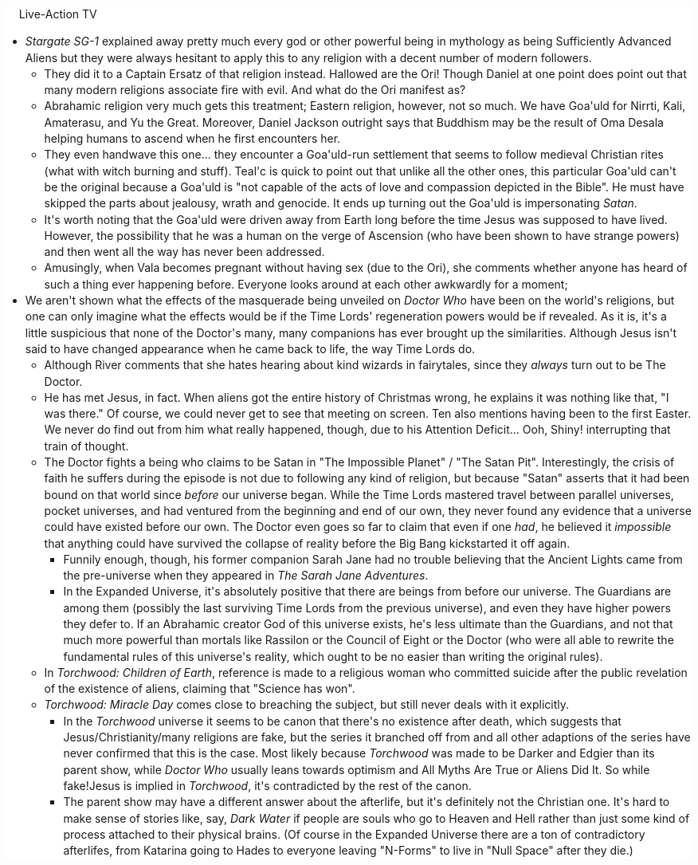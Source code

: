     Live-Action TV 

-   _Stargate SG-1_ explained away pretty much every god or other powerful being in mythology as being Sufficiently Advanced Aliens but they were always hesitant to apply this to any religion with a decent number of modern followers.
    -   They did it to a Captain Ersatz of that religion instead. Hallowed are the Ori! Though Daniel at one point does point out that many modern religions associate fire with evil. And what do the Ori manifest as?
    -   Abrahamic religion very much gets this treatment; Eastern religion, however, not so much. We have Goa'uld for Nirrti, Kali, Amaterasu, and Yu the Great. Moreover, Daniel Jackson outright says that Buddhism may be the result of Oma Desala helping humans to ascend when he first encounters her.
    -   They even handwave this one... they encounter a Goa'uld-run settlement that seems to follow medieval Christian rites (what with witch burning and stuff). Teal'c is quick to point out that unlike all the other ones, this particular Goa'uld can't be the original because a Goa'uld is "not capable of the acts of love and compassion depicted in the Bible". He must have skipped the parts about jealousy, wrath and genocide. It ends up turning out the Goa'uld is impersonating _Satan_.
    -   It's worth noting that the Goa'uld were driven away from Earth long before the time Jesus was supposed to have lived. However, the possibility that he was a human on the verge of Ascension (who have been shown to have strange powers) and then went all the way has never been addressed.
    -   Amusingly, when Vala becomes pregnant without having sex (due to the Ori), she comments whether anyone has heard of such a thing ever happening before. Everyone looks around at each other awkwardly for a moment;
-   We aren't shown what the effects of the masquerade being unveiled on _Doctor Who_ have been on the world's religions, but one can only imagine what the effects would be if the Time Lords' regeneration powers would be if revealed. As it is, it's a little suspicious that none of the Doctor's many, many companions has ever brought up the similarities. Although Jesus isn't said to have changed appearance when he came back to life, the way Time Lords do.
    -   Although River comments that she hates hearing about kind wizards in fairytales, since they _always_ turn out to be The Doctor.
    -   He has met Jesus, in fact. When aliens got the entire history of Christmas wrong, he explains it was nothing like that, "I was there." Of course, we could never get to see that meeting on screen. Ten also mentions having been to the first Easter. We never do find out from him what really happened, though, due to his Attention Deficit... Ooh, Shiny! interrupting that train of thought.
    -   The Doctor fights a being who claims to be Satan in "The Impossible Planet" / "The Satan Pit". Interestingly, the crisis of faith he suffers during the episode is not due to following any kind of religion, but because "Satan" asserts that it had been bound on that world since _before_ our universe began. While the Time Lords mastered travel between parallel universes, pocket universes, and had ventured from the beginning and end of our own, they never found any evidence that a universe could have existed before our own. The Doctor even goes so far to claim that even if one _had_, he believed it _impossible_ that anything could have survived the collapse of reality before the Big Bang kickstarted it off again.
        -   Funnily enough, though, his former companion Sarah Jane had no trouble believing that the Ancient Lights came from the pre-universe when they appeared in _The Sarah Jane Adventures_.
        -   In the Expanded Universe, it's absolutely positive that there are beings from before our universe. The Guardians are among them (possibly the last surviving Time Lords from the previous universe), and even they have higher powers they defer to. If an Abrahamic creator God of this universe exists, he's less ultimate than the Guardians, and not that much more powerful than mortals like Rassilon or the Council of Eight or the Doctor (who were all able to rewrite the fundamental rules of this universe's reality, which ought to be no easier than writing the original rules).
    -   In _Torchwood: Children of Earth_, reference is made to a religious woman who committed suicide after the public revelation of the existence of aliens, claiming that "Science has won".
    -   _Torchwood: Miracle Day_ comes close to breaching the subject, but still never deals with it explicitly.
        -   In the _Torchwood_ universe it seems to be canon that there's no existence after death, which suggests that Jesus/Christianity/many religions are fake, but the series it branched off from and all other adaptions of the series have never confirmed that this is the case. Most likely because _Torchwood_ was made to be Darker and Edgier than its parent show, while _Doctor Who_ usually leans towards optimism and All Myths Are True or Aliens Did It. So while fake!Jesus is implied in _Torchwood_, it's contradicted by the rest of the canon.
        -   The parent show may have a different answer about the afterlife, but it's definitely not the Christian one. It's hard to make sense of stories like, say, _Dark Water_ if people are souls who go to Heaven and Hell rather than just some kind of process attached to their physical brains. (Of course in the Expanded Universe there are a ton of contradictory afterlifes, from Katarina going to Hades to everyone leaving "N-Forms" to live in "Null Space" after they die.)